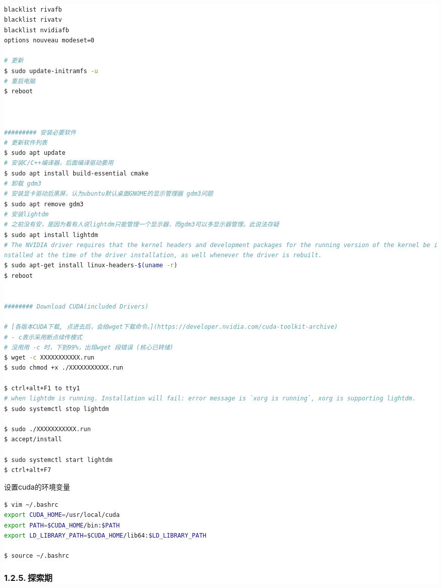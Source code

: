 ```bash
blacklist rivafb
blacklist rivatv
blacklist nvidiafb
options nouveau modeset=0

# 更新
$ sudo update-initramfs -u
# 重启电脑
$ reboot



######### 安装必要软件
# 更新软件列表
$ sudo apt update
# 安装C/C++编译器，后面编译驱动要用
$ sudo apt install build-essential cmake
# 卸载 gdm3
# 安装显卡驱动后黑屏，认为ubuntu默认桌面GNOME的显示管理器 gdm3问题
$ sudo apt remove gdm3
# 安装lightdm
# 之前没有安，是因为看有人说lightdm只能管理一个显示器，而gdm3可以多显示器管理。此说法存疑
$ sudo apt install lightdm
# The NVIDIA driver requires that the kernel headers and development packages for the running version of the kernel be installed at the time of the driver installation, as well whenever the driver is rebuilt. 
$ sudo apt-get install linux-headers-$(uname -r)
$ reboot


######## Download CUDA(included Drivers)

# [各版本CUDA下载, 点进去后，会给wget下载命令。](https://developer.nvidia.com/cuda-toolkit-archive)
# - c表示采用断点续传模式
# 没用用 -c 时，下到99%，出现wget 段错误 (核心已转储)
$ wget -c XXXXXXXXXXX.run
$ sudo chmod +x ./XXXXXXXXXXX.run

$ ctrl+alt+F1 to tty1
# when lightdm is running. Installation will fail: error message is `xorg is running`, xorg is supporting lightdm. 
$ sudo systemctl stop lightdm

$ sudo ./XXXXXXXXXXX.run
$ accept/install

$ sudo systemctl start lightdm
$ ctrl+alt+F7
```

设置cuda的环境变量
```bash
$ vim ~/.bashrc
export CUDA_HOME=/usr/local/cuda
export PATH=$CUDA_HOME/bin:$PATH
export LD_LIBRARY_PATH=$CUDA_HOME/lib64:$LD_LIBRARY_PATH

$ source ~/.bashrc
```
### 1.2.5. 探索期
